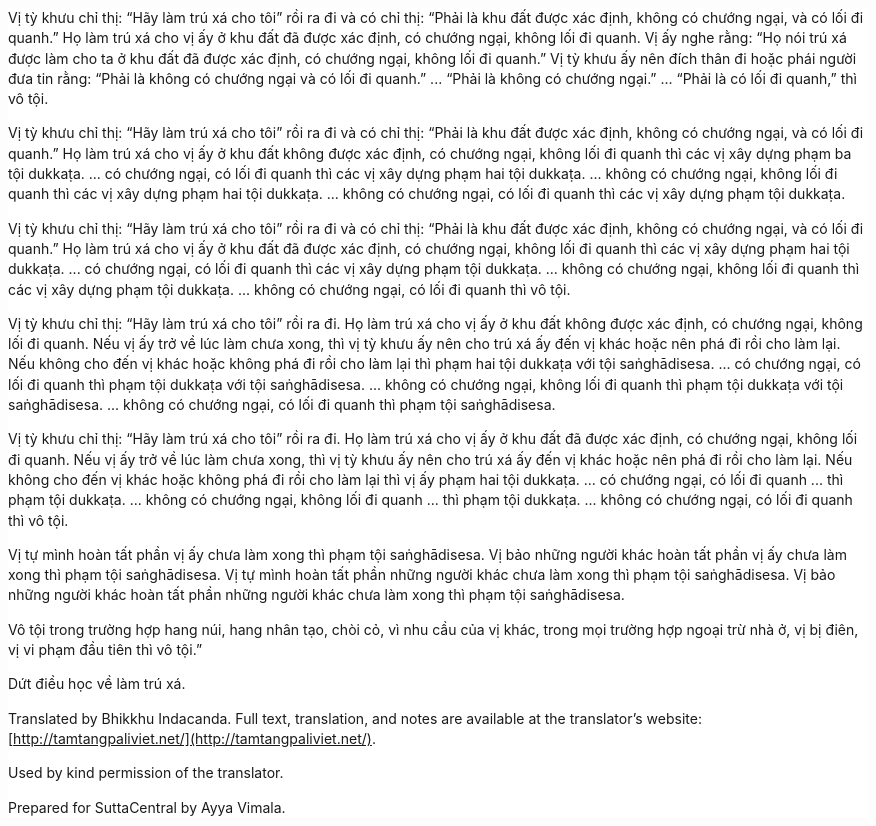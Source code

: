 Vị tỳ khưu chỉ thị: “Hãy làm trú xá cho tôi” rồi ra đi và có chỉ thị: “Phải là khu đất được xác định, không có chướng ngại, và có lối đi quanh.” Họ làm trú xá cho vị ấy ở khu đất đã được xác định, có chướng ngại, không lối đi quanh. Vị ấy nghe rằng: “Họ nói trú xá được làm cho ta ở khu đất đã được xác định, có chướng ngại, không lối đi quanh.” Vị tỳ khưu ấy nên đích thân đi hoặc phái người đưa tin rằng: “Phải là không có chướng ngại và có lối đi quanh.” ... “Phải là không có chướng ngại.” ... “Phải là có lối đi quanh,” thì vô tội.

Vị tỳ khưu chỉ thị: “Hãy làm trú xá cho tôi” rồi ra đi và có chỉ thị: “Phải là khu đất được xác định, không có chướng ngại, và có lối đi quanh.” Họ làm trú xá cho vị ấy ở khu đất không được xác định, có chướng ngại, không lối đi quanh thì các vị xây dựng phạm ba tội dukkaṭa. ... có chướng ngại, có lối đi quanh thì các vị xây dựng phạm hai tội dukkaṭa. ... không có chướng ngại, không lối đi quanh thì các vị xây dựng phạm hai tội dukkaṭa. ... không có chướng ngại, có lối đi quanh thì các vị xây dựng phạm tội dukkaṭa.

Vị tỳ khưu chỉ thị: “Hãy làm trú xá cho tôi” rồi ra đi và có chỉ thị: “Phải là khu đất được xác định, không có chướng ngại, và có lối đi quanh.” Họ làm trú xá cho vị ấy ở khu đất đã được xác định, có chướng ngại, không lối đi quanh thì các vị xây dựng phạm hai tội dukkaṭa. ... có chướng ngại, có lối đi quanh thì các vị xây dựng phạm tội dukkaṭa. ... không có chướng ngại, không lối đi quanh thì các vị xây dựng phạm tội dukkaṭa. ... không có chướng ngại, có lối đi quanh thì vô tội.

Vị tỳ khưu chỉ thị: “Hãy làm trú xá cho tôi” rồi ra đi. Họ làm trú xá cho vị ấy ở khu đất không được xác định, có chướng ngại, không lối đi quanh. Nếu vị ấy trở về lúc làm chưa xong, thì vị tỳ khưu ấy nên cho trú xá ấy đến vị khác hoặc nên phá đi rồi cho làm lại. Nếu không cho đến vị khác hoặc không phá đi rồi cho làm lại thì phạm hai tội dukkaṭa với tội saṅghādisesa. ... có chướng ngại, có lối đi quanh thì phạm tội dukkaṭa với tội saṅghādisesa. ... không có chướng ngại, không lối đi quanh thì phạm tội dukkaṭa với tội saṅghādisesa. ... không có chướng ngại, có lối đi quanh thì phạm tội saṅghādisesa.

Vị tỳ khưu chỉ thị: “Hãy làm trú xá cho tôi” rồi ra đi. Họ làm trú xá cho vị ấy ở khu đất đã được xác định, có chướng ngại, không lối đi quanh. Nếu vị ấy trở về lúc làm chưa xong, thì vị tỳ khưu ấy nên cho trú xá ấy đến vị khác hoặc nên phá đi rồi cho làm lại. Nếu không cho đến vị khác hoặc không phá đi rồi cho làm lại thì vị ấy phạm hai tội dukkaṭa. ... có chướng ngại, có lối đi quanh ... thì phạm tội dukkaṭa. ... không có chướng ngại, không lối đi quanh ... thì phạm tội dukkaṭa. ... không có chướng ngại, có lối đi quanh thì vô tội.

Vị tự mình hoàn tất phần vị ấy chưa làm xong thì phạm tội saṅghādisesa. Vị bảo những người khác hoàn tất phần vị ấy chưa làm xong thì phạm tội saṅghādisesa. Vị tự mình hoàn tất phần những người khác chưa làm xong thì phạm tội saṅghādisesa. Vị bảo những người khác hoàn tất phần những người khác chưa làm xong thì phạm tội saṅghādisesa.

Vô tội trong trường hợp hang núi, hang nhân tạo, chòi cỏ, vì nhu cầu của vị khác, trong mọi trường hợp ngoại trừ nhà ở, vị bị điên, vị vi phạm đầu tiên thì vô tội.”

Dứt điều học về làm trú xá.

Translated by Bhikkhu Indacanda. Full text, translation, and notes are available at the translator’s website: [http://tamtangpaliviet.net/](http://tamtangpaliviet.net/).

Used by kind permission of the translator.

Prepared for SuttaCentral by Ayya Vimala.